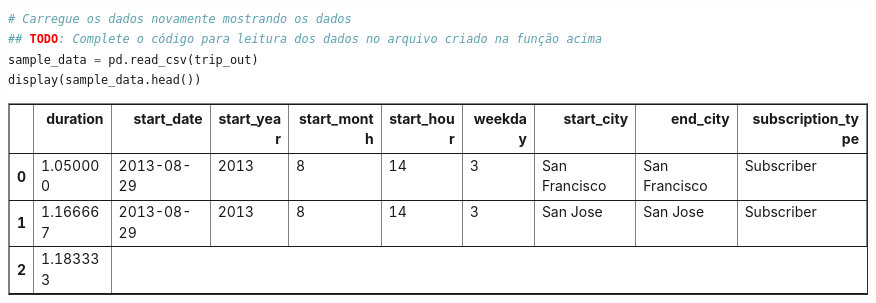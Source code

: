 
```python
# Carregue os dados novamente mostrando os dados
## TODO: Complete o código para leitura dos dados no arquivo criado na função acima
sample_data = pd.read_csv(trip_out)
display(sample_data.head())
```


<div>
<style scoped>
    .dataframe tbody tr th:only-of-type {
        vertical-align: middle;
    }

    .dataframe tbody tr th {
        vertical-align: top;
    }

    .dataframe thead th {
        text-align: right;
    }
</style>
<table border="1" class="dataframe">
  <thead>
    <tr style="text-align: right;">
      <th></th>
      <th>duration</th>
      <th>start_date</th>
      <th>start_year</th>
      <th>start_month</th>
      <th>start_hour</th>
      <th>weekday</th>
      <th>start_city</th>
      <th>end_city</th>
      <th>subscription_type</th>
    </tr>
  </thead>
  <tbody>
    <tr>
      <th>0</th>
      <td>1.050000</td>
      <td>2013-08-29</td>
      <td>2013</td>
      <td>8</td>
      <td>14</td>
      <td>3</td>
      <td>San Francisco</td>
      <td>San Francisco</td>
      <td>Subscriber</td>
    </tr>
    <tr>
      <th>1</th>
      <td>1.166667</td>
      <td>2013-08-29</td>
      <td>2013</td>
      <td>8</td>
      <td>14</td>
      <td>3</td>
      <td>San Jose</td>
      <td>San Jose</td>
      <td>Subscriber</td>
    </tr>
    <tr>
      <th>2</th>
      <td>1.183333</td>